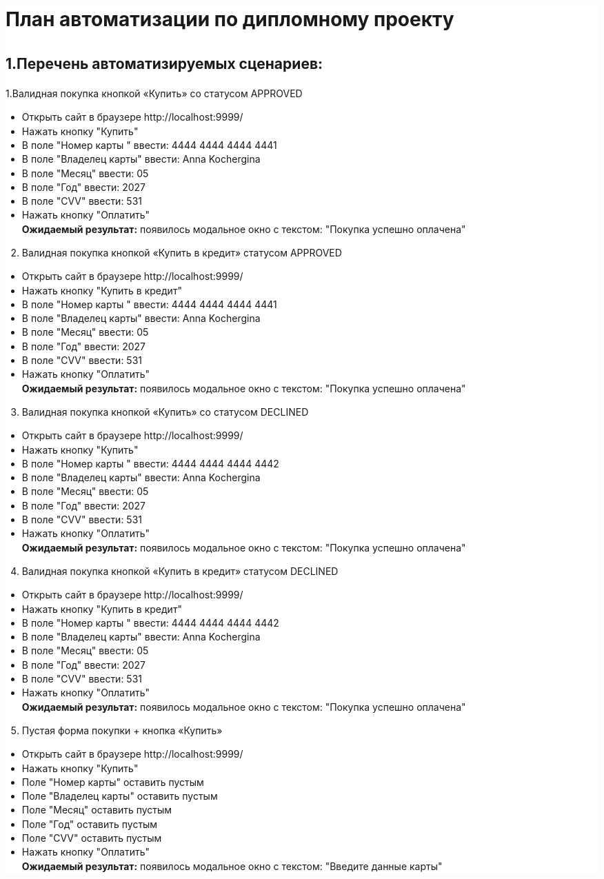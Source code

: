 # План автоматизации по дипломному проекту
## 1.Перечень автоматизируемых сценариев:
1.Валидная покупка кнопкой «Купить» со статусом APPROVED
* Открыть сайт в браузере http://localhost:9999/
* Нажать кнопку "Купить"
* В поле "Номер карты " ввести: 4444 4444 4444 4441
* В поле "Владелец карты" ввести: Anna Kochergina
* В поле "Месяц" ввести: 05
* В поле "Год" ввести: 2027
* В поле "CVV" ввести: 531
* Нажать кнопку "Оплатить"  
**Ожидаемый результат:**  появилось модальное окно с текстом: "Покупка успешно оплачена"

2. Валидная покупка кнопкой «Купить в кредит» статусом APPROVED
* Открыть сайт в браузере http://localhost:9999/
* Нажать кнопку "Купить в кредит"
* В поле "Номер карты " ввести: 4444 4444 4444 4441
* В поле "Владелец карты" ввести: Anna Kochergina
* В поле "Месяц" ввести: 05
* В поле "Год" ввести: 2027
* В поле "CVV" ввести: 531
* Нажать кнопку "Оплатить"  
**Ожидаемый результат:**  появилось модальное окно с текстом: "Покупка успешно оплачена"

3. Валидная покупка кнопкой «Купить» со статусом DECLINED
* Открыть сайт в браузере http://localhost:9999/
* Нажать кнопку "Купить"
* В поле "Номер карты " ввести: 4444 4444 4444 4442
* В поле "Владелец карты" ввести: Anna Kochergina
* В поле "Месяц" ввести: 05
* В поле "Год" ввести: 2027
* В поле "CVV" ввести: 531
* Нажать кнопку "Оплатить"    
**Ожидаемый результат:**  появилось модальное окно с текстом: "Покупка успешно оплачена"

4. Валидная покупка кнопкой «Купить в кредит» статусом DECLINED
* Открыть сайт в браузере http://localhost:9999/
* Нажать кнопку "Купить в кредит"
* В поле "Номер карты " ввести: 4444 4444 4444 4442
* В поле "Владелец карты" ввести: Anna Kochergina
* В поле "Месяц" ввести: 05
* В поле "Год" ввести: 2027
* В поле "CVV" ввести: 531
* Нажать кнопку "Оплатить"    
**Ожидаемый результат:**  появилось модальное окно с текстом: "Покупка успешно оплачена"

5. Пустая форма покупки + кнопка «Купить»
* Открыть сайт в браузере http://localhost:9999/
* Нажать кнопку "Купить"
* Поле "Номер карты" оставить пустым
* Поле "Владелец карты" оставить пустым
* Поле "Месяц" оставить пустым
* Поле "Год" оставить пустым
* Поле "CVV" оставить пустым
* Нажать кнопку "Оплатить"    
**Ожидаемый результат:**  появилось модальное окно с текстом: "Введите данные карты"
